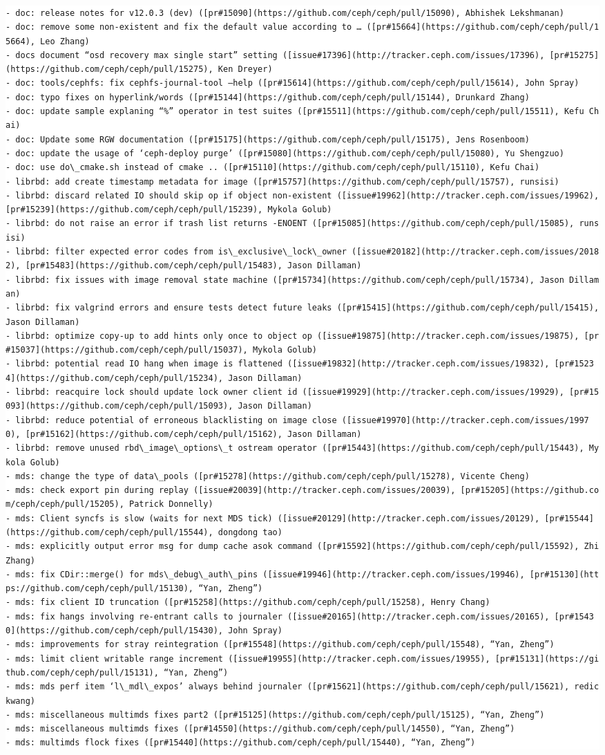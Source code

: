     - doc: release notes for v12.0.3 (dev) ([pr#15090](https://github.com/ceph/ceph/pull/15090), Abhishek Lekshmanan)
    - doc: remove some non-existent and fix the default value according to … ([pr#15664](https://github.com/ceph/ceph/pull/15664), Leo Zhang)
    - docs document “osd recovery max single start” setting ([issue#17396](http://tracker.ceph.com/issues/17396), [pr#15275](https://github.com/ceph/ceph/pull/15275), Ken Dreyer)
    - doc: tools/cephfs: fix cephfs-journal-tool –help ([pr#15614](https://github.com/ceph/ceph/pull/15614), John Spray)
    - doc: typo fixes on hyperlink/words ([pr#15144](https://github.com/ceph/ceph/pull/15144), Drunkard Zhang)
    - doc: update sample explaning “%” operator in test suites ([pr#15511](https://github.com/ceph/ceph/pull/15511), Kefu Chai)
    - doc: Update some RGW documentation ([pr#15175](https://github.com/ceph/ceph/pull/15175), Jens Rosenboom)
    - doc: update the usage of ‘ceph-deploy purge’ ([pr#15080](https://github.com/ceph/ceph/pull/15080), Yu Shengzuo)
    - doc: use do\_cmake.sh instead of cmake .. ([pr#15110](https://github.com/ceph/ceph/pull/15110), Kefu Chai)
    - librbd: add create timestamp metadata for image ([pr#15757](https://github.com/ceph/ceph/pull/15757), runsisi)
    - librbd: discard related IO should skip op if object non-existent ([issue#19962](http://tracker.ceph.com/issues/19962), [pr#15239](https://github.com/ceph/ceph/pull/15239), Mykola Golub)
    - librbd: do not raise an error if trash list returns -ENOENT ([pr#15085](https://github.com/ceph/ceph/pull/15085), runsisi)
    - librbd: filter expected error codes from is\_exclusive\_lock\_owner ([issue#20182](http://tracker.ceph.com/issues/20182), [pr#15483](https://github.com/ceph/ceph/pull/15483), Jason Dillaman)
    - librbd: fix issues with image removal state machine ([pr#15734](https://github.com/ceph/ceph/pull/15734), Jason Dillaman)
    - librbd: fix valgrind errors and ensure tests detect future leaks ([pr#15415](https://github.com/ceph/ceph/pull/15415), Jason Dillaman)
    - librbd: optimize copy-up to add hints only once to object op ([issue#19875](http://tracker.ceph.com/issues/19875), [pr#15037](https://github.com/ceph/ceph/pull/15037), Mykola Golub)
    - librbd: potential read IO hang when image is flattened ([issue#19832](http://tracker.ceph.com/issues/19832), [pr#15234](https://github.com/ceph/ceph/pull/15234), Jason Dillaman)
    - librbd: reacquire lock should update lock owner client id ([issue#19929](http://tracker.ceph.com/issues/19929), [pr#15093](https://github.com/ceph/ceph/pull/15093), Jason Dillaman)
    - librbd: reduce potential of erroneous blacklisting on image close ([issue#19970](http://tracker.ceph.com/issues/19970), [pr#15162](https://github.com/ceph/ceph/pull/15162), Jason Dillaman)
    - librbd: remove unused rbd\_image\_options\_t ostream operator ([pr#15443](https://github.com/ceph/ceph/pull/15443), Mykola Golub)
    - mds: change the type of data\_pools ([pr#15278](https://github.com/ceph/ceph/pull/15278), Vicente Cheng)
    - mds: check export pin during replay ([issue#20039](http://tracker.ceph.com/issues/20039), [pr#15205](https://github.com/ceph/ceph/pull/15205), Patrick Donnelly)
    - mds: Client syncfs is slow (waits for next MDS tick) ([issue#20129](http://tracker.ceph.com/issues/20129), [pr#15544](https://github.com/ceph/ceph/pull/15544), dongdong tao)
    - mds: explicitly output error msg for dump cache asok command ([pr#15592](https://github.com/ceph/ceph/pull/15592), Zhi Zhang)
    - mds: fix CDir::merge() for mds\_debug\_auth\_pins ([issue#19946](http://tracker.ceph.com/issues/19946), [pr#15130](https://github.com/ceph/ceph/pull/15130), “Yan, Zheng”)
    - mds: fix client ID truncation ([pr#15258](https://github.com/ceph/ceph/pull/15258), Henry Chang)
    - mds: fix hangs involving re-entrant calls to journaler ([issue#20165](http://tracker.ceph.com/issues/20165), [pr#15430](https://github.com/ceph/ceph/pull/15430), John Spray)
    - mds: improvements for stray reintegration ([pr#15548](https://github.com/ceph/ceph/pull/15548), “Yan, Zheng”)
    - mds: limit client writable range increment ([issue#19955](http://tracker.ceph.com/issues/19955), [pr#15131](https://github.com/ceph/ceph/pull/15131), “Yan, Zheng”)
    - mds: mds perf item ‘l\_mdl\_expos’ always behind journaler ([pr#15621](https://github.com/ceph/ceph/pull/15621), redickwang)
    - mds: miscellaneous multimds fixes part2 ([pr#15125](https://github.com/ceph/ceph/pull/15125), “Yan, Zheng”)
    - mds: miscellaneous multimds fixes ([pr#14550](https://github.com/ceph/ceph/pull/14550), “Yan, Zheng”)
    - mds: multimds flock fixes ([pr#15440](https://github.com/ceph/ceph/pull/15440), “Yan, Zheng”)